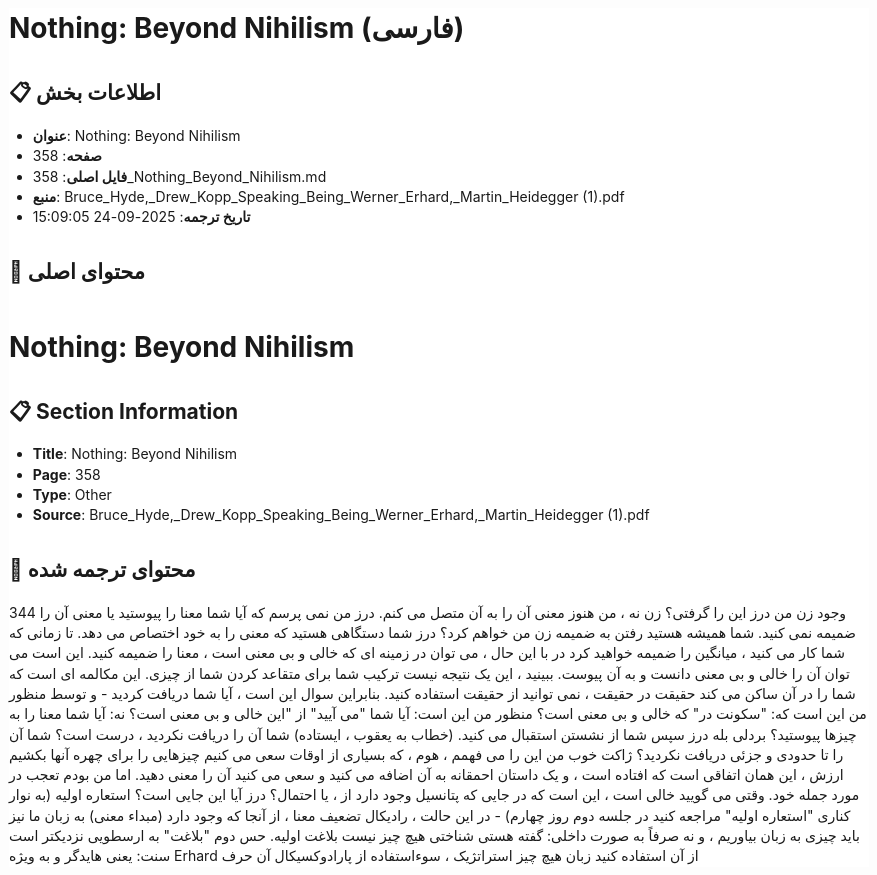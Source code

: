 # Nothing: Beyond Nihilism (فارسی)

## 📋 اطلاعات بخش

- **عنوان**: Nothing: Beyond Nihilism
- **صفحه**: 358
- **فایل اصلی**: 358_Nothing_Beyond_Nihilism.md
- **منبع**: Bruce_Hyde,_Drew_Kopp_Speaking_Being_Werner_Erhard,_Martin_Heidegger (1).pdf
- **تاریخ ترجمه**: 2025-09-24 15:09:05

## 📄 محتوای اصلی

# Nothing: Beyond Nihilism

## 📋 Section Information

- **Title**: Nothing: Beyond Nihilism
- **Page**: 358
- **Type**: Other
- **Source**: Bruce_Hyde,_Drew_Kopp_Speaking_Being_Werner_Erhard,_Martin_Heidegger (1).pdf



## 📄 محتوای ترجمه شده

344
وجود
زن
من درز
این را گرفتی؟ زن
نه ، من هنوز معنی آن را به آن متصل می کنم. درز
من نمی پرسم که آیا شما معنا را پیوستید یا معنی آن را ضمیمه نمی کنید. شما همیشه هستید
رفتن به ضمیمه زن
من خواهم کرد؟ درز
شما دستگاهی هستید که معنی را به خود اختصاص می دهد. تا زمانی که شما کار می کنید ، میانگین را ضمیمه خواهید کرد
در با این حال ، می توان در زمینه ای که خالی و بی معنی است ، معنا را ضمیمه کنید. این است
می توان آن را خالی و بی معنی دانست و به آن پیوست. ببینید ، این یک نتیجه نیست
تركیب شما برای متقاعد كردن شما از چیزی. این مکالمه ای است که شما را در آن ساکن می کند
حقیقت در حقیقت ، نمی توانید از حقیقت استفاده کنید. بنابراین سوال این است ، آیا شما دریافت کردید - و توسط
منظور من این است که: "سکونت در" که خالی و بی معنی است؟ منظور من این است: آیا شما "می آیید"
از "این خالی و بی معنی است؟ نه: آیا شما معنا را به چیزها پیوستید؟ بردلی
بله درز
سپس شما از نشستن استقبال می کنید. (خطاب به یعقوب ، ایستاده)
شما آن را دریافت نکردید ، درست است؟ شما آن را تا حدودی و جزئی دریافت نکردید؟ ژاکت
خوب من این را می فهمم ، هوم ، که بسیاری از اوقات سعی می کنیم چیزهایی را برای چهره آنها بکشیم
ارزش ، این همان اتفاقی است که افتاده است ، و یک داستان احمقانه به آن اضافه می کنید و سعی می کنید آن را معنی دهید. اما من بودم
تعجب در مورد جمله خود. وقتی می گویید خالی است ، این است که در جایی که پتانسیل وجود دارد
از ، یا احتمال؟ درز
آیا این جایی است؟ استعاره اولیه (به نوار کناری "استعاره اولیه" مراجعه کنید
در جلسه دوم روز چهارم) - در این حالت ، رادیکال
تضعیف معنا ، از آنجا که وجود دارد (مبداء
معنی) به زبان ما نیز باید چیزی به زبان بیاوریم ،
و نه صرفاً به صورت داخلی: گفته هستی شناختی هیچ چیز نیست
بلاغت اولیه. حس دوم "بلاغت" به ارسطویی نزدیکتر است
سنت: یعنی هایدگر و به ویژه Erhard از آن استفاده کنید
زبان هیچ چیز استراتژیک ، سوءاستفاده از پارادوکسیکال آن
حرف